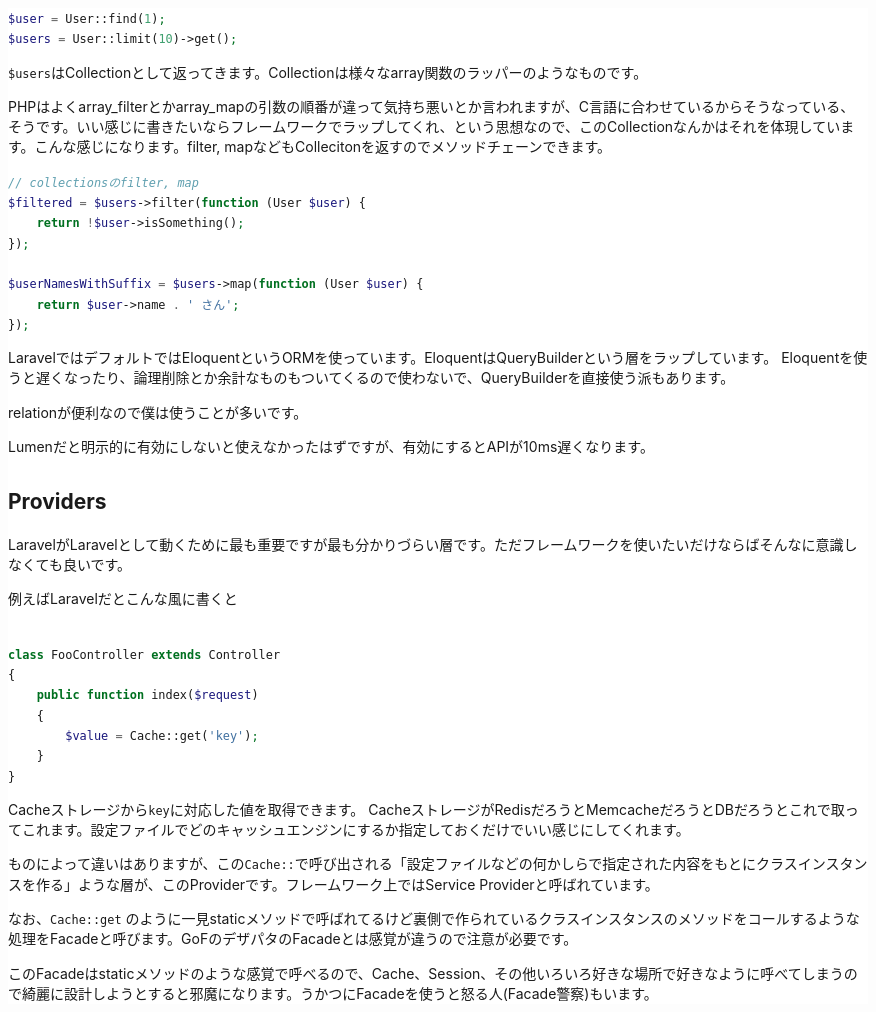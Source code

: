 ```php
$user = User::find(1);
$users = User::limit(10)->get();
```

`$users`はCollectionとして返ってきます。Collectionは様々なarray関数のラッパーのようなものです。

PHPはよくarray_filterとかarray_mapの引数の順番が違って気持ち悪いとか言われますが、C言語に合わせているからそうなっている、そうです。いい感じに書きたいならフレームワークでラップしてくれ、という思想なので、このCollectionなんかはそれを体現しています。こんな感じになります。filter, mapなどもCollecitonを返すのでメソッドチェーンできます。

```php
// collectionsのfilter, map
$filtered = $users->filter(function (User $user) {
    return !$user->isSomething();
});

$userNamesWithSuffix = $users->map(function (User $user) {
    return $user->name . ' さん';
});
```

LaravelではデフォルトではEloquentというORMを使っています。EloquentはQueryBuilderという層をラップしています。
Eloquentを使うと遅くなったり、論理削除とか余計なものもついてくるので使わないで、QueryBuilderを直接使う派もあります。

relationが便利なので僕は使うことが多いです。

Lumenだと明示的に有効にしないと使えなかったはずですが、有効にするとAPIが10ms遅くなります。


## Providers

LaravelがLaravelとして動くために最も重要ですが最も分かりづらい層です。ただフレームワークを使いたいだけならばそんなに意識しなくても良いです。

例えばLaravelだとこんな風に書くと

```php

class FooController extends Controller
{
    public function index($request)
    {
        $value = Cache::get('key');
    }
}
```

Cacheストレージから`key`に対応した値を取得できます。
CacheストレージがRedisだろうとMemcacheだろうとDBだろうとこれで取ってこれます。設定ファイルでどのキャッシュエンジンにするか指定しておくだけでいい感じにしてくれます。

ものによって違いはありますが、この`Cache::`で呼び出される「設定ファイルなどの何かしらで指定された内容をもとにクラスインスタンスを作る」ような層が、このProviderです。フレームワーク上ではService Providerと呼ばれています。

なお、`Cache::get` のように一見staticメソッドで呼ばれてるけど裏側で作られているクラスインスタンスのメソッドをコールするような処理をFacadeと呼びます。GoFのデザパタのFacadeとは感覚が違うので注意が必要です。

このFacadeはstaticメソッドのような感覚で呼べるので、Cache、Session、その他いろいろ好きな場所で好きなように呼べてしまうので綺麗に設計しようとすると邪魔になります。うかつにFacadeを使うと怒る人(Facade警察)もいます。
